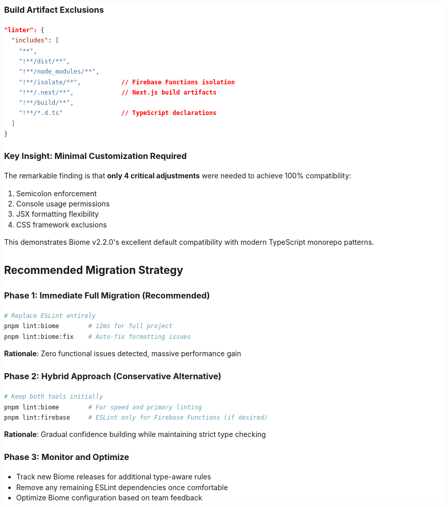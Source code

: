 ### **Build Artifact Exclusions**
```json
"linter": {
  "includes": [
    "**",
    "!**/dist/**",
    "!**/node_modules/**",
    "!**/isolate/**",           // Firebase Functions isolation
    "!**/.next/**",             // Next.js build artifacts  
    "!**/build/**",
    "!**/*.d.ts"                // TypeScript declarations
  ]
}
```

### **Key Insight: Minimal Customization Required**

The remarkable finding is that **only 4 critical adjustments** were needed to achieve 100% compatibility:
1. Semicolon enforcement
2. Console usage permissions  
3. JSX formatting flexibility
4. CSS framework exclusions

This demonstrates Biome v2.2.0's excellent default compatibility with modern TypeScript monorepo patterns.

## Recommended Migration Strategy

### **Phase 1: Immediate Full Migration (Recommended)**
```bash
# Replace ESLint entirely
pnpm lint:biome        # 12ms for full project
pnpm lint:biome:fix    # Auto-fix formatting issues
```

**Rationale**: Zero functional issues detected, massive performance gain

### **Phase 2: Hybrid Approach (Conservative Alternative)**
```bash
# Keep both tools initially
pnpm lint:biome        # For speed and primary linting
pnpm lint:firebase     # ESLint only for Firebase Functions (if desired)
```

**Rationale**: Gradual confidence building while maintaining strict type checking

### **Phase 3: Monitor and Optimize**
- Track new Biome releases for additional type-aware rules
- Remove any remaining ESLint dependencies once comfortable
- Optimize Biome configuration based on team feedback
